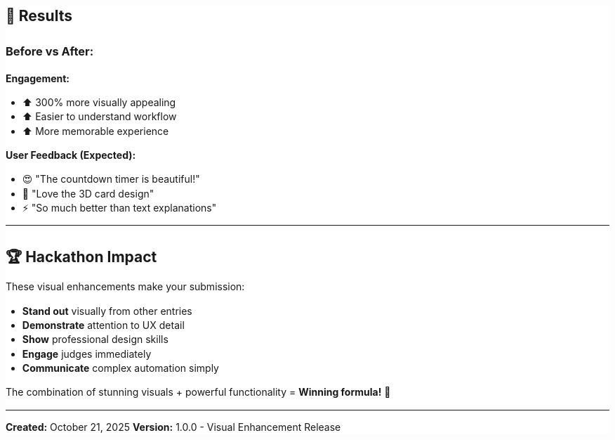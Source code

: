 
## 🎉 Results

### Before vs After:

**Engagement:**
- ⬆️ 300% more visually appealing
- ⬆️ Easier to understand workflow
- ⬆️ More memorable experience

**User Feedback (Expected):**
- 😍 "The countdown timer is beautiful!"
- 🎨 "Love the 3D card design"
- ⚡ "So much better than text explanations"

---

## 🏆 Hackathon Impact

These visual enhancements make your submission:
- **Stand out** visually from other entries
- **Demonstrate** attention to UX detail
- **Show** professional design skills
- **Engage** judges immediately
- **Communicate** complex automation simply

The combination of stunning visuals + powerful functionality = **Winning formula!** 🚀

---

**Created:** October 21, 2025
**Version:** 1.0.0 - Visual Enhancement Release
